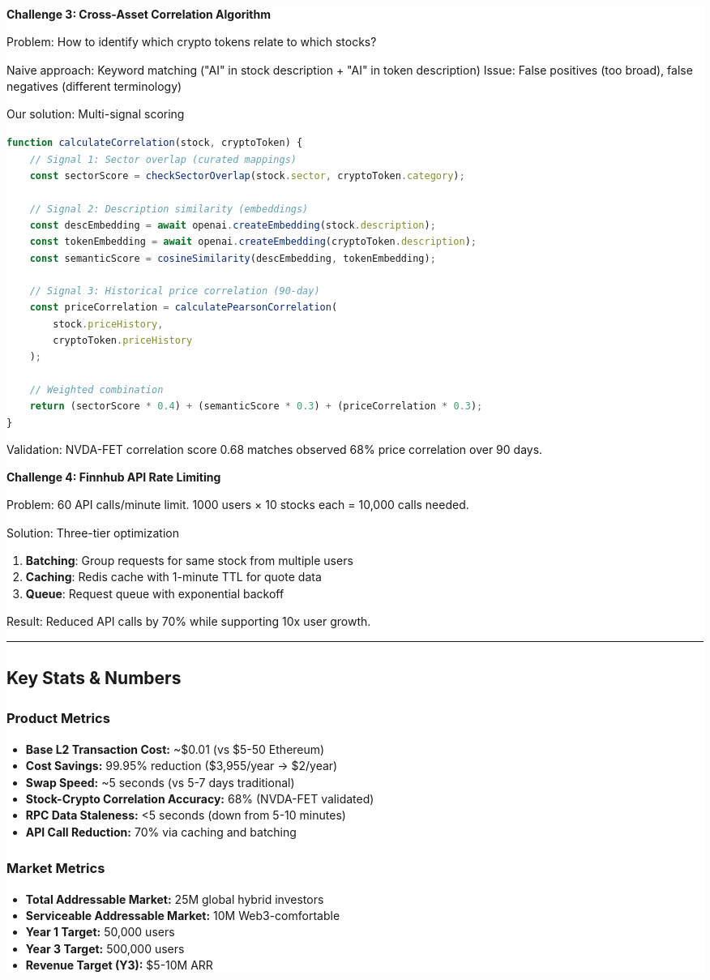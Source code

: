 **Challenge 3: Cross-Asset Correlation Algorithm**

Problem: How to identify which crypto tokens relate to which stocks?

Naive approach: Keyword matching ("AI" in stock description + "AI" in token description)
Issue: False positives (too broad), false negatives (different terminology)

Our solution: Multi-signal scoring
```typescript
function calculateCorrelation(stock, cryptoToken) {
    // Signal 1: Sector overlap (curated mappings)
    const sectorScore = checkSectorOverlap(stock.sector, cryptoToken.category);
    
    // Signal 2: Description similarity (embeddings)
    const descEmbedding = await openai.createEmbedding(stock.description);
    const tokenEmbedding = await openai.createEmbedding(cryptoToken.description);
    const semanticScore = cosineSimilarity(descEmbedding, tokenEmbedding);
    
    // Signal 3: Historical price correlation (90-day)
    const priceCorrelation = calculatePearsonCorrelation(
        stock.priceHistory,
        cryptoToken.priceHistory
    );
    
    // Weighted combination
    return (sectorScore * 0.4) + (semanticScore * 0.3) + (priceCorrelation * 0.3);
}
```

Validation: NVDA-FET correlation score 0.68 matches observed 68% price correlation over 90 days.

**Challenge 4: Finnhub API Rate Limiting**

Problem: 60 API calls/minute limit. 1000 users × 10 stocks each = 10,000 calls needed.

Solution: Three-tier optimization
1. **Batching**: Group requests for same stock from multiple users
2. **Caching**: Redis cache with 1-minute TTL for quote data
3. **Queue**: Request queue with exponential backoff

Result: Reduced API calls by 70% while supporting 10x user growth.

---

## Key Stats & Numbers

### Product Metrics
- **Base L2 Transaction Cost:** ~$0.01 (vs $5-50 Ethereum)
- **Cost Savings:** 99.95% reduction ($3,955/year → $2/year)
- **Swap Speed:** ~5 seconds (vs 5-7 days traditional)
- **Stock-Crypto Correlation Accuracy:** 68% (NVDA-FET validated)
- **RPC Data Staleness:** <5 seconds (down from 5-10 minutes)
- **API Call Reduction:** 70% via caching and batching

### Market Metrics
- **Total Addressable Market:** 25M global hybrid investors
- **Serviceable Addressable Market:** 10M Web3-comfortable
- **Year 1 Target:** 50,000 users
- **Year 3 Target:** 500,000 users
- **Revenue Target (Y3):** $5-10M ARR
